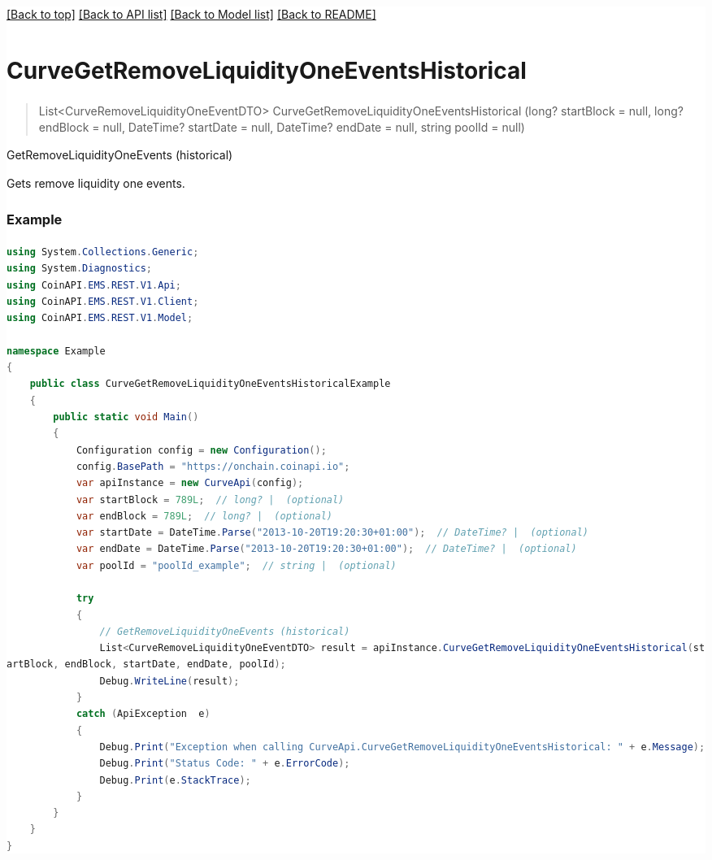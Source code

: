 [[Back to top]](#) [[Back to API list]](../README.md#documentation-for-api-endpoints) [[Back to Model list]](../README.md#documentation-for-models) [[Back to README]](../README.md)

<a name="curvegetremoveliquidityoneeventshistorical"></a>
# **CurveGetRemoveLiquidityOneEventsHistorical**
> List&lt;CurveRemoveLiquidityOneEventDTO&gt; CurveGetRemoveLiquidityOneEventsHistorical (long? startBlock = null, long? endBlock = null, DateTime? startDate = null, DateTime? endDate = null, string poolId = null)

GetRemoveLiquidityOneEvents (historical)

Gets remove liquidity one events.

### Example
```csharp
using System.Collections.Generic;
using System.Diagnostics;
using CoinAPI.EMS.REST.V1.Api;
using CoinAPI.EMS.REST.V1.Client;
using CoinAPI.EMS.REST.V1.Model;

namespace Example
{
    public class CurveGetRemoveLiquidityOneEventsHistoricalExample
    {
        public static void Main()
        {
            Configuration config = new Configuration();
            config.BasePath = "https://onchain.coinapi.io";
            var apiInstance = new CurveApi(config);
            var startBlock = 789L;  // long? |  (optional) 
            var endBlock = 789L;  // long? |  (optional) 
            var startDate = DateTime.Parse("2013-10-20T19:20:30+01:00");  // DateTime? |  (optional) 
            var endDate = DateTime.Parse("2013-10-20T19:20:30+01:00");  // DateTime? |  (optional) 
            var poolId = "poolId_example";  // string |  (optional) 

            try
            {
                // GetRemoveLiquidityOneEvents (historical)
                List<CurveRemoveLiquidityOneEventDTO> result = apiInstance.CurveGetRemoveLiquidityOneEventsHistorical(startBlock, endBlock, startDate, endDate, poolId);
                Debug.WriteLine(result);
            }
            catch (ApiException  e)
            {
                Debug.Print("Exception when calling CurveApi.CurveGetRemoveLiquidityOneEventsHistorical: " + e.Message);
                Debug.Print("Status Code: " + e.ErrorCode);
                Debug.Print(e.StackTrace);
            }
        }
    }
}
```
